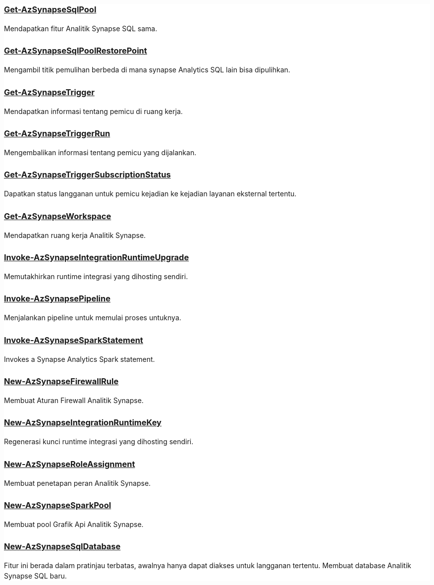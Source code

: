 ### [Get-AzSynapseSqlPool](Get-AzSynapseSqlPool.md)
Mendapatkan fitur Analitik Synapse SQL sama.

### [Get-AzSynapseSqlPoolRestorePoint](Get-AzSynapseSqlPoolRestorePoint.md)
Mengambil titik pemulihan berbeda di mana synapse Analytics SQL lain bisa dipulihkan.

### [Get-AzSynapseTrigger](Get-AzSynapseTrigger.md)
Mendapatkan informasi tentang pemicu di ruang kerja.

### [Get-AzSynapseTriggerRun](Get-AzSynapseTriggerRun.md)
Mengembalikan informasi tentang pemicu yang dijalankan.

### [Get-AzSynapseTriggerSubscriptionStatus](Get-AzSynapseTriggerSubscriptionStatus.md)
Dapatkan status langganan untuk pemicu kejadian ke kejadian layanan eksternal tertentu.

### [Get-AzSynapseWorkspace](Get-AzSynapseWorkspace.md)
Mendapatkan ruang kerja Analitik Synapse.

### [Invoke-AzSynapseIntegrationRuntimeUpgrade](Invoke-AzSynapseIntegrationRuntimeUpgrade.md)
Memutakhirkan runtime integrasi yang dihosting sendiri.

### [Invoke-AzSynapsePipeline](Invoke-AzSynapsePipeline.md)
Menjalankan pipeline untuk memulai proses untuknya.

### [Invoke-AzSynapseSparkStatement](Invoke-AzSynapseSparkStatement.md)
Invokes a Synapse Analytics Spark statement.

### [New-AzSynapseFirewallRule](New-AzSynapseFirewallRule.md)
Membuat Aturan Firewall Analitik Synapse.

### [New-AzSynapseIntegrationRuntimeKey](New-AzSynapseIntegrationRuntimeKey.md)
Regenerasi kunci runtime integrasi yang dihosting sendiri.

### [New-AzSynapseRoleAssignment](New-AzSynapseRoleAssignment.md)
Membuat penetapan peran Analitik Synapse.

### [New-AzSynapseSparkPool](New-AzSynapseSparkPool.md)
Membuat pool Grafik Api Analitik Synapse.

### [New-AzSynapseSqlDatabase](New-AzSynapseSqlDatabase.md)
Fitur ini berada dalam pratinjau terbatas, awalnya hanya dapat diakses untuk langganan tertentu. Membuat database Analitik Synapse SQL baru.
